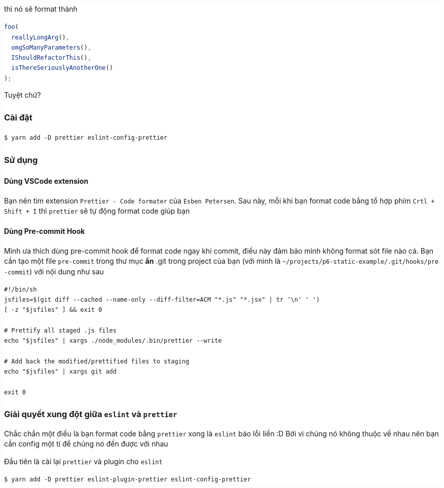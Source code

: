 thì nó sẽ format thành

```js
foo(
  reallyLongArg(),
  omgSoManyParameters(),
  IShouldRefactorThis(),
  isThereSeriouslyAnotherOne()
);
```

Tuyệt chứ?

### Cài đặt

```shell
$ yarn add -D prettier eslint-config-prettier
```

### Sử dụng

#### Dùng VSCode extension

Bạn nên tìm extension `Prettier - Code formater` của `Esben Petersen`. Sau này, mỗi khi bạn format code bằng tổ hợp phím `Crtl + Shift + I` thì `prettier` sẽ tự động format code giúp bạn

#### Dùng Pre-commit Hook

Mình ưa thích dùng pre-commit hook để format code ngay khi commit, điều này đảm bảo mình không format sót file nào cả. Bạn cần tạo một file `pre-commit` trong thư mục **ẩn** .git trong project của bạn (với mình là `~/projects/p6-static-example/.git/hooks/pre-commit`) với nội dung như sau

```text
#!/bin/sh
jsfiles=$(git diff --cached --name-only --diff-filter=ACM "*.js" "*.jsx" | tr '\n' ' ')
[ -z "$jsfiles" ] && exit 0

# Prettify all staged .js files
echo "$jsfiles" | xargs ./node_modules/.bin/prettier --write

# Add back the modified/prettified files to staging
echo "$jsfiles" | xargs git add

exit 0
```

### Giải quyết xung đột giữa `eslint` và `prettier`

Chắc chắn một điều là bạn format code bằng `prettier` xong là `eslint` báo lỗi liền :D Bởi vì chúng nó không thuộc về nhau nên bạn cần config một tí để chúng nó đến được với nhau

Đầu tiên là cài lại `prettier` và plugin cho `eslint`

```shell
$ yarn add -D prettier eslint-plugin-prettier eslint-config-prettier
```
